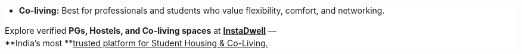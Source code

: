 -    **Co-living:** Best for professionals and students who value flexibility, comfort, and networking.
    

 Explore verified **PGs, Hostels, and Co-living spaces** at **[InstaDwell](https://instadwell.com)** —  
**India’s most **[trusted platform for Student Housing & Co-Living.](https://instadwell.com/about)

